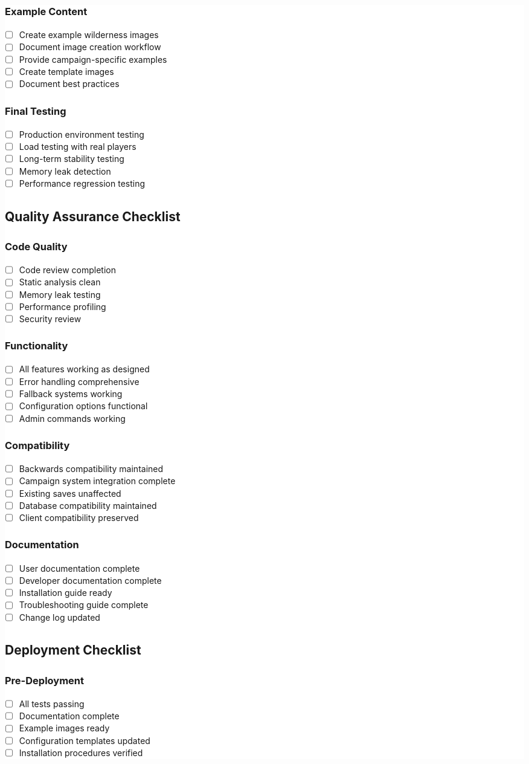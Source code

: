 ### Example Content
- [ ] Create example wilderness images
- [ ] Document image creation workflow
- [ ] Provide campaign-specific examples
- [ ] Create template images
- [ ] Document best practices

### Final Testing
- [ ] Production environment testing
- [ ] Load testing with real players
- [ ] Long-term stability testing
- [ ] Memory leak detection
- [ ] Performance regression testing

## Quality Assurance Checklist

### Code Quality
- [ ] Code review completion
- [ ] Static analysis clean
- [ ] Memory leak testing
- [ ] Performance profiling
- [ ] Security review

### Functionality
- [ ] All features working as designed
- [ ] Error handling comprehensive
- [ ] Fallback systems working
- [ ] Configuration options functional
- [ ] Admin commands working

### Compatibility
- [ ] Backwards compatibility maintained
- [ ] Campaign system integration complete
- [ ] Existing saves unaffected
- [ ] Database compatibility maintained
- [ ] Client compatibility preserved

### Documentation
- [ ] User documentation complete
- [ ] Developer documentation complete
- [ ] Installation guide ready
- [ ] Troubleshooting guide complete
- [ ] Change log updated

## Deployment Checklist

### Pre-Deployment
- [ ] All tests passing
- [ ] Documentation complete
- [ ] Example images ready
- [ ] Configuration templates updated
- [ ] Installation procedures verified
